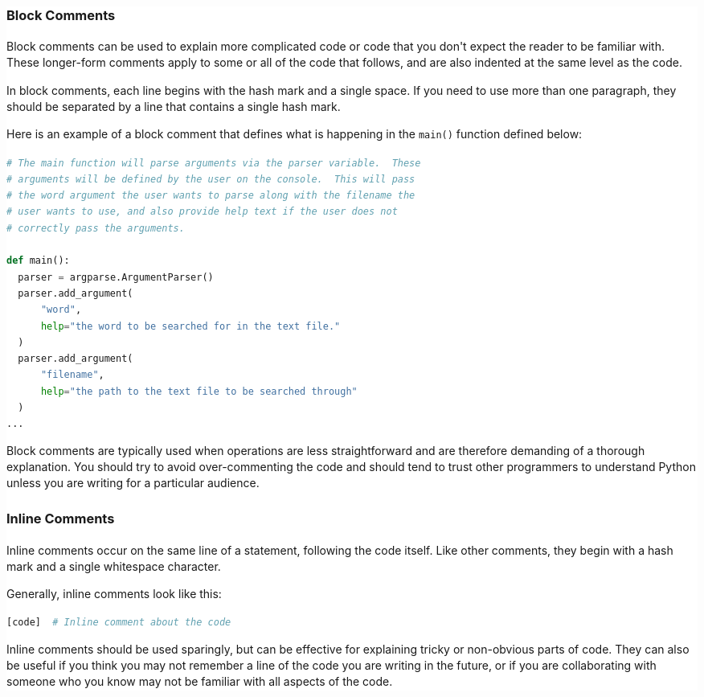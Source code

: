 
### Block Comments

Block comments can be used to explain more complicated code or code that you
don't expect the reader to be familiar with. These longer-form comments apply to
some or all of the code that follows, and are also indented at the same level as
the code.

In block comments, each line begins with the hash mark and a single space. If
you need to use more than one paragraph, they should be separated by a line that
contains a single hash mark.

Here is an example of a block comment that defines what is happening in the
`main()` function defined below:

``` python  @repl
# The main function will parse arguments via the parser variable.  These
# arguments will be defined by the user on the console.  This will pass
# the word argument the user wants to parse along with the filename the
# user wants to use, and also provide help text if the user does not
# correctly pass the arguments.

def main():
  parser = argparse.ArgumentParser()
  parser.add_argument(
      "word",
      help="the word to be searched for in the text file."
  )
  parser.add_argument(
      "filename",
      help="the path to the text file to be searched through"
  )
...
```

Block comments are typically used when operations are less straightforward and
are therefore demanding of a thorough explanation. You should try to avoid
over-commenting the code and should tend to trust other programmers to
understand Python unless you are writing for a particular audience.


### Inline Comments

Inline comments occur on the same line of a statement, following the code
itself. Like other comments, they begin with a hash mark and a single whitespace
character.

Generally, inline comments look like this:

``` python
[code]  # Inline comment about the code
```

Inline comments should be used sparingly, but can be effective for explaining
tricky or non-obvious parts of code. They can also be useful if you think you
may not remember a line of the code you are writing in the future, or if you are
collaborating with someone who you know may not be familiar with all aspects of
the code.
